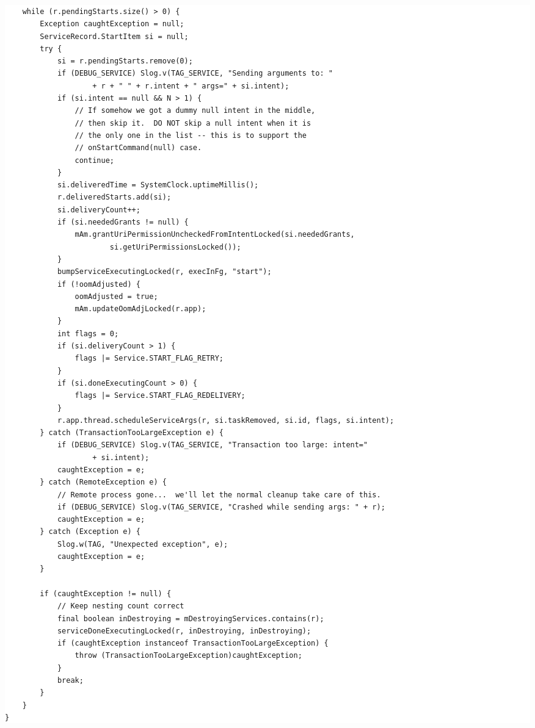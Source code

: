         while (r.pendingStarts.size() > 0) {
            Exception caughtException = null;
            ServiceRecord.StartItem si = null;
            try {
                si = r.pendingStarts.remove(0);
                if (DEBUG_SERVICE) Slog.v(TAG_SERVICE, "Sending arguments to: "
                        + r + " " + r.intent + " args=" + si.intent);
                if (si.intent == null && N > 1) {
                    // If somehow we got a dummy null intent in the middle,
                    // then skip it.  DO NOT skip a null intent when it is
                    // the only one in the list -- this is to support the
                    // onStartCommand(null) case.
                    continue;
                }
                si.deliveredTime = SystemClock.uptimeMillis();
                r.deliveredStarts.add(si);
                si.deliveryCount++;
                if (si.neededGrants != null) {
                    mAm.grantUriPermissionUncheckedFromIntentLocked(si.neededGrants,
                            si.getUriPermissionsLocked());
                }
                bumpServiceExecutingLocked(r, execInFg, "start");
                if (!oomAdjusted) {
                    oomAdjusted = true;
                    mAm.updateOomAdjLocked(r.app);
                }
                int flags = 0;
                if (si.deliveryCount > 1) {
                    flags |= Service.START_FLAG_RETRY;
                }
                if (si.doneExecutingCount > 0) {
                    flags |= Service.START_FLAG_REDELIVERY;
                }
                r.app.thread.scheduleServiceArgs(r, si.taskRemoved, si.id, flags, si.intent);
            } catch (TransactionTooLargeException e) {
                if (DEBUG_SERVICE) Slog.v(TAG_SERVICE, "Transaction too large: intent="
                        + si.intent);
                caughtException = e;
            } catch (RemoteException e) {
                // Remote process gone...  we'll let the normal cleanup take care of this.
                if (DEBUG_SERVICE) Slog.v(TAG_SERVICE, "Crashed while sending args: " + r);
                caughtException = e;
            } catch (Exception e) {
                Slog.w(TAG, "Unexpected exception", e);
                caughtException = e;
            }

            if (caughtException != null) {
                // Keep nesting count correct
                final boolean inDestroying = mDestroyingServices.contains(r);
                serviceDoneExecutingLocked(r, inDestroying, inDestroying);
                if (caughtException instanceof TransactionTooLargeException) {
                    throw (TransactionTooLargeException)caughtException;
                }
                break;
            }
        }
    }
